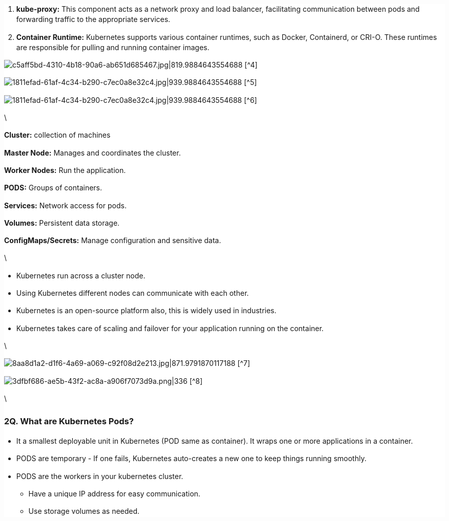 1. **kube-proxy:** This component acts as a network proxy and load balancer, facilitating communication between pods and forwarding traffic to the appropriate services.

1. **Container Runtime:** Kubernetes supports various container runtimes, such as Docker, Containerd, or CRI-O. These runtimes are responsible for pulling and running container images.

![c5aff5bd-4310-4b18-90a6-ab651d685467.jpg|819.9884643554688](https://images.amplenote.com/0729dc16-5479-11ef-a2e2-0663d8339c46/c5aff5bd-4310-4b18-90a6-ab651d685467.jpg) [^4]

![1811efad-61af-4c34-b290-c7ec0a8e32c4.jpg|939.9884643554688](https://images.amplenote.com/0729dc16-5479-11ef-a2e2-0663d8339c46/1811efad-61af-4c34-b290-c7ec0a8e32c4.jpg) [^5]

![1811efad-61af-4c34-b290-c7ec0a8e32c4.jpg|939.9884643554688](https://images.amplenote.com/0729dc16-5479-11ef-a2e2-0663d8339c46/1811efad-61af-4c34-b290-c7ec0a8e32c4.jpg) [^6]

\

**Cluster:** collection of machines

**Master Node:** Manages and coordinates the cluster.

**Worker Nodes:** Run the application.

**PODS:** Groups of containers.

**Services:** Network access for pods.

**Volumes:** Persistent data storage.

**ConfigMaps/Secrets:** Manage configuration and sensitive data.

\

- Kubernetes run across a cluster node.

- Using Kubernetes different nodes can communicate with each other.

- Kubernetes is an open-source platform also, this is widely used in industries.

- Kubernetes takes care of scaling and failover for your application running on the container.

\

![8aa8d1a2-d1f6-4a69-a069-c92f08d2e213.jpg|871.9791870117188](https://images.amplenote.com/0729dc16-5479-11ef-a2e2-0663d8339c46/8aa8d1a2-d1f6-4a69-a069-c92f08d2e213.jpg) [^7]

![3dfbf686-ae5b-43f2-ac8a-a906f7073d9a.png|336](https://images.amplenote.com/11aa18c0-400d-11ef-b01a-26e37c279344/3dfbf686-ae5b-43f2-ac8a-a906f7073d9a.png) [^8]

\

### **2Q. What are Kubernetes Pods?**

- It a smallest deployable unit in Kubernetes (POD same as container). It wraps one or more applications in a container. 

- PODS are temporary - If one fails, Kubernetes auto-creates a new one to keep things running smoothly.

- PODS are the workers in your kubernetes cluster.

    - Have a unique IP address for easy communication.

    - Use storage volumes as needed.
